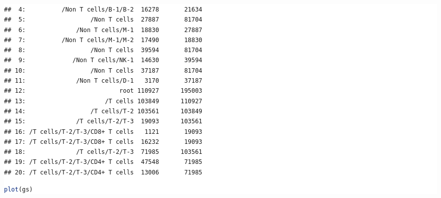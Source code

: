     ##  4:          /Non T cells/B-1/B-2  16278       21634
    ##  5:                  /Non T cells  27887       81704
    ##  6:              /Non T cells/M-1  18830       27887
    ##  7:          /Non T cells/M-1/M-2  17490       18830
    ##  8:                  /Non T cells  39594       81704
    ##  9:             /Non T cells/NK-1  14630       39594
    ## 10:                  /Non T cells  37187       81704
    ## 11:              /Non T cells/D-1   3170       37187
    ## 12:                          root 110927      195003
    ## 13:                      /T cells 103849      110927
    ## 14:                  /T cells/T-2 103561      103849
    ## 15:              /T cells/T-2/T-3  19093      103561
    ## 16: /T cells/T-2/T-3/CD8+ T cells   1121       19093
    ## 17: /T cells/T-2/T-3/CD8+ T cells  16232       19093
    ## 18:              /T cells/T-2/T-3  71985      103561
    ## 19: /T cells/T-2/T-3/CD4+ T cells  47548       71985
    ## 20: /T cells/T-2/T-3/CD4+ T cells  13006       71985

``` r
plot(gs)
```
